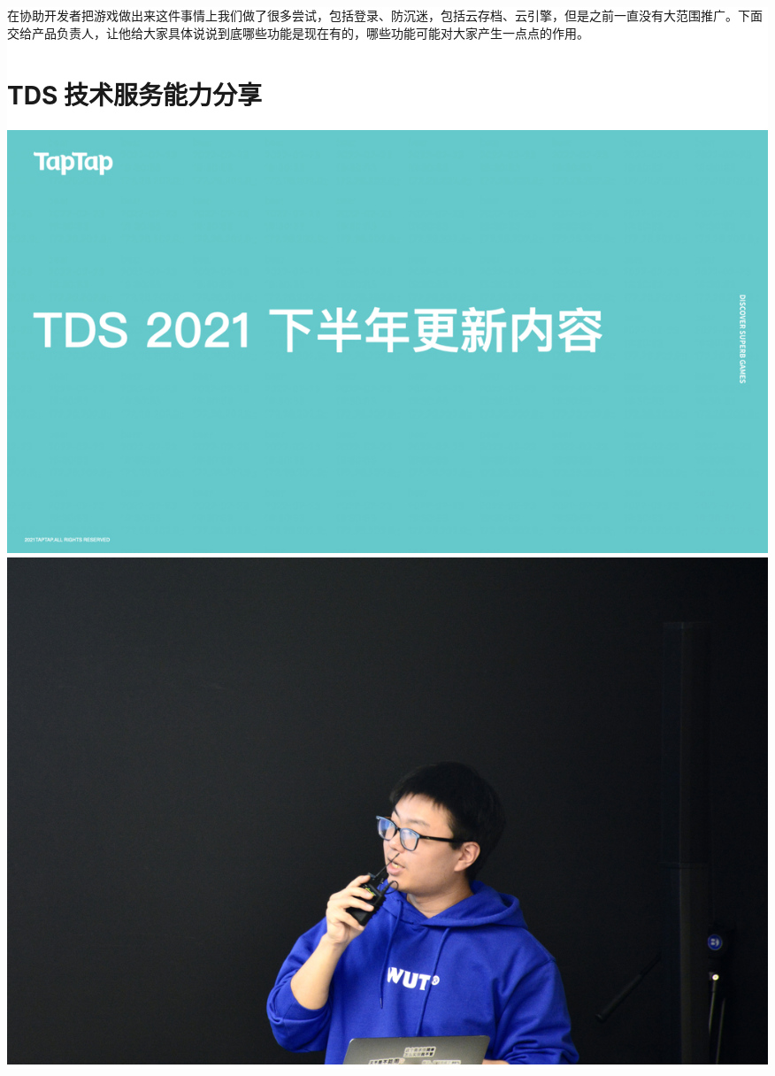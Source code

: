 在协助开发者把游戏做出来这件事情上我们做了很多尝试，包括登录、防沉迷，包括云存档、云引擎，但是之前一直没有大范围推广。下面交给产品负责人，让他给大家具体说说到底哪些功能是现在有的，哪些功能可能对大家产生一点点的作用。

# TDS 技术服务能力分享

![](/post-images/developer-roundtable-shanghai/3.png)
![](/post-images/developer-roundtable-shanghai/4.jpg)
